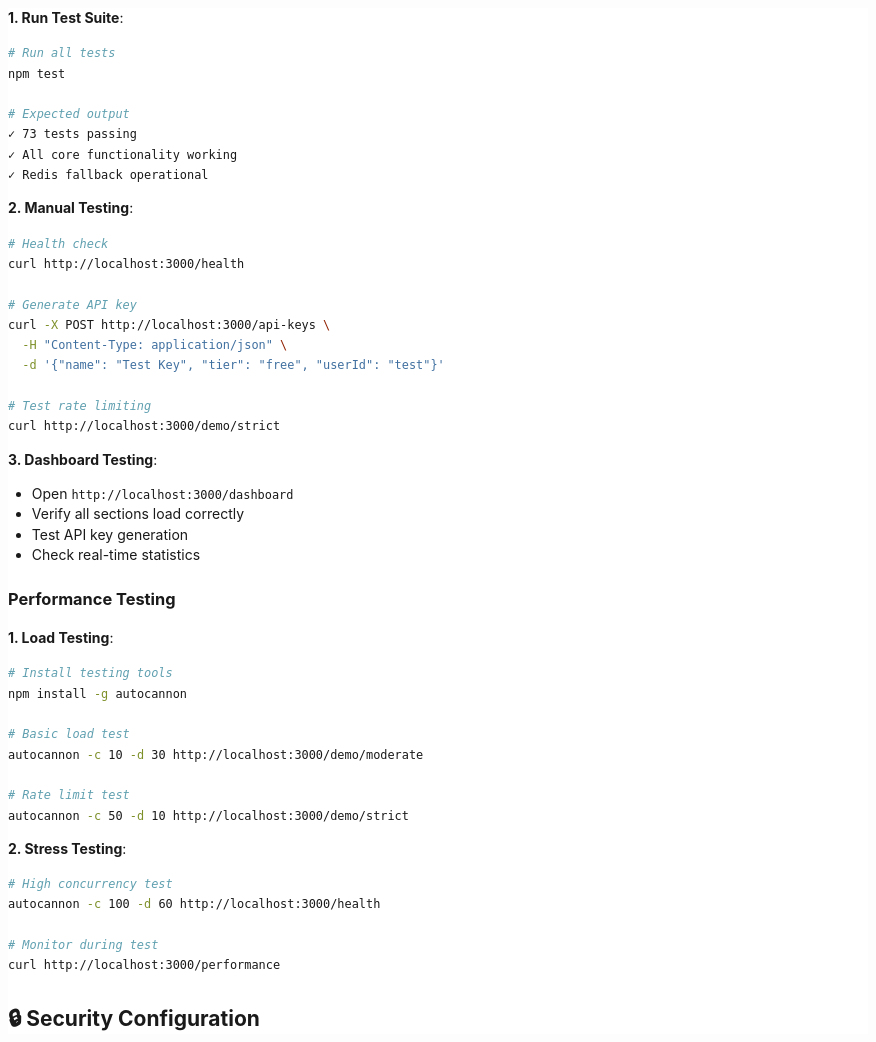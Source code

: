 **1. Run Test Suite**:
```bash
# Run all tests
npm test

# Expected output
✓ 73 tests passing
✓ All core functionality working
✓ Redis fallback operational
```

**2. Manual Testing**:
```bash
# Health check
curl http://localhost:3000/health

# Generate API key
curl -X POST http://localhost:3000/api-keys \
  -H "Content-Type: application/json" \
  -d '{"name": "Test Key", "tier": "free", "userId": "test"}'

# Test rate limiting
curl http://localhost:3000/demo/strict
```

**3. Dashboard Testing**:
- Open `http://localhost:3000/dashboard`
- Verify all sections load correctly
- Test API key generation
- Check real-time statistics

### Performance Testing

**1. Load Testing**:
```bash
# Install testing tools
npm install -g autocannon

# Basic load test
autocannon -c 10 -d 30 http://localhost:3000/demo/moderate

# Rate limit test
autocannon -c 50 -d 10 http://localhost:3000/demo/strict
```

**2. Stress Testing**:
```bash
# High concurrency test
autocannon -c 100 -d 60 http://localhost:3000/health

# Monitor during test
curl http://localhost:3000/performance
```

## 🔒 Security Configuration
